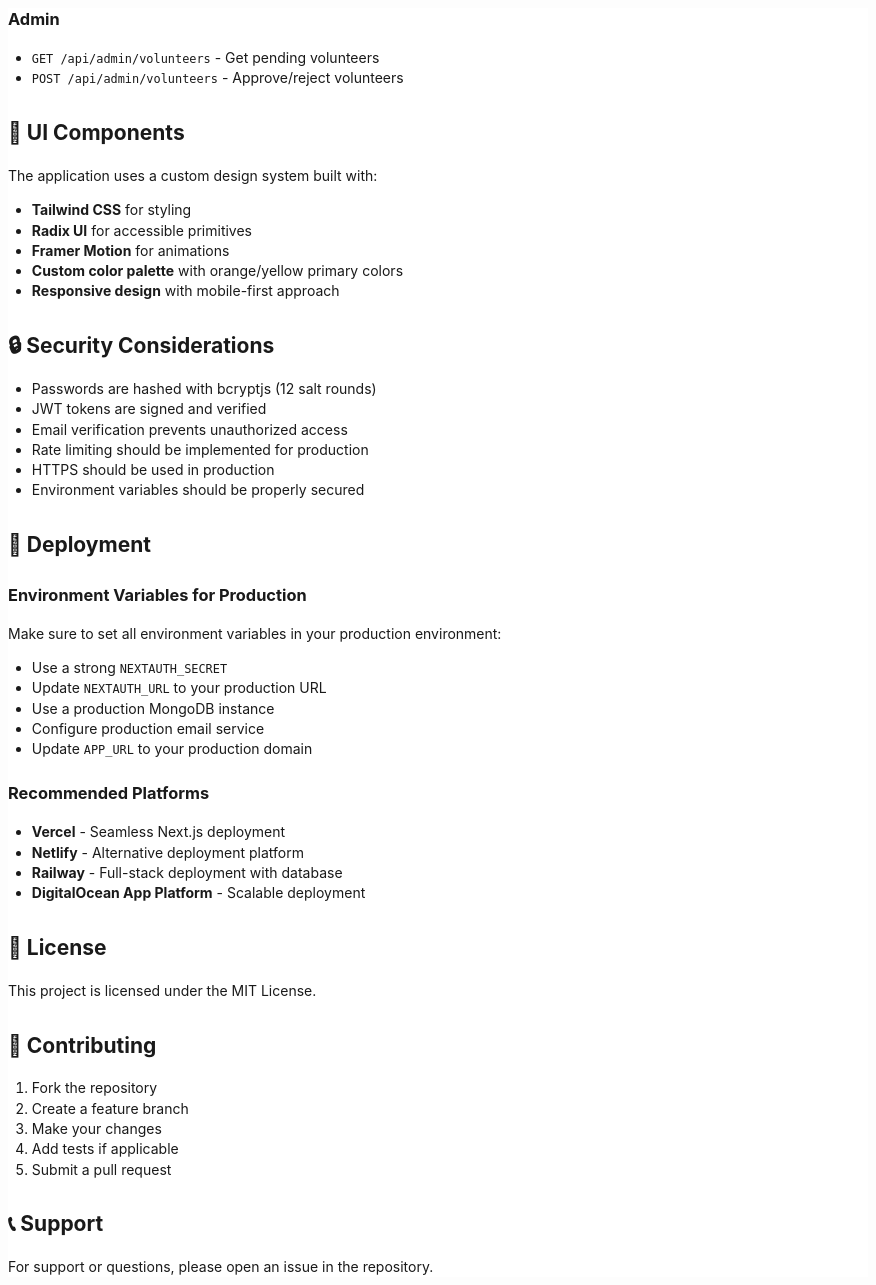 ### Admin
- `GET /api/admin/volunteers` - Get pending volunteers
- `POST /api/admin/volunteers` - Approve/reject volunteers

## 🎨 UI Components

The application uses a custom design system built with:
- **Tailwind CSS** for styling
- **Radix UI** for accessible primitives
- **Framer Motion** for animations
- **Custom color palette** with orange/yellow primary colors
- **Responsive design** with mobile-first approach

## 🔒 Security Considerations

- Passwords are hashed with bcryptjs (12 salt rounds)
- JWT tokens are signed and verified
- Email verification prevents unauthorized access
- Rate limiting should be implemented for production
- HTTPS should be used in production
- Environment variables should be properly secured

## 🚀 Deployment

### Environment Variables for Production
Make sure to set all environment variables in your production environment:
- Use a strong `NEXTAUTH_SECRET`
- Update `NEXTAUTH_URL` to your production URL
- Use a production MongoDB instance
- Configure production email service
- Update `APP_URL` to your production domain

### Recommended Platforms
- **Vercel** - Seamless Next.js deployment
- **Netlify** - Alternative deployment platform
- **Railway** - Full-stack deployment with database
- **DigitalOcean App Platform** - Scalable deployment

## 📝 License

This project is licensed under the MIT License.

## 🤝 Contributing

1. Fork the repository
2. Create a feature branch
3. Make your changes
4. Add tests if applicable
5. Submit a pull request

## 📞 Support

For support or questions, please open an issue in the repository.

